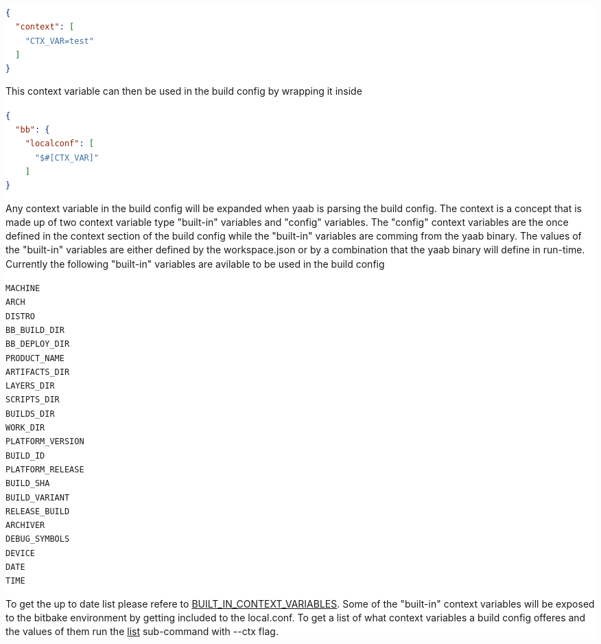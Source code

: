 ```json
{
  "context": [
    "CTX_VAR=test"
  ]
}
```

This context variable can then be used in the build config by wrapping it inside

```json
{
  "bb": {
    "localconf": [
      "$#[CTX_VAR]"
    ]
}
```

Any context variable in the build config will be expanded when yaab is parsing the build config. The context is a concept that is made up of two context variable type "built-in" variables and "config" variables. The "config" context variables are the once defined in the context section of the build config while the "built-in" variables are comming from the yaab binary. The values of the "built-in" variables are either defined by the workspace.json or by a combination that the yaab binary will define in run-time. Currently the following "built-in" variables are avilable to be used in the build config

```
MACHINE
ARCH
DISTRO
BB_BUILD_DIR
BB_DEPLOY_DIR
PRODUCT_NAME
ARTIFACTS_DIR
LAYERS_DIR
SCRIPTS_DIR
BUILDS_DIR
WORK_DIR
PLATFORM_VERSION
BUILD_ID
PLATFORM_RELEASE
BUILD_SHA
BUILD_VARIANT
RELEASE_BUILD
ARCHIVER
DEBUG_SYMBOLS
DEVICE
DATE
TIME
```

To get the up to date list please refere to [BUILT_IN_CONTEXT_VARIABLES](https://github.com/Mikrodidakt/yaab/blob/main/src/data/context.rs#L13). Some of the "built-in" context variables will be exposed to the bitbake environment by getting included to the local.conf. To get a list of what context variables a build config offeres and the values of them run the [list](sub-commands.md#context) sub-command with --ctx flag.
